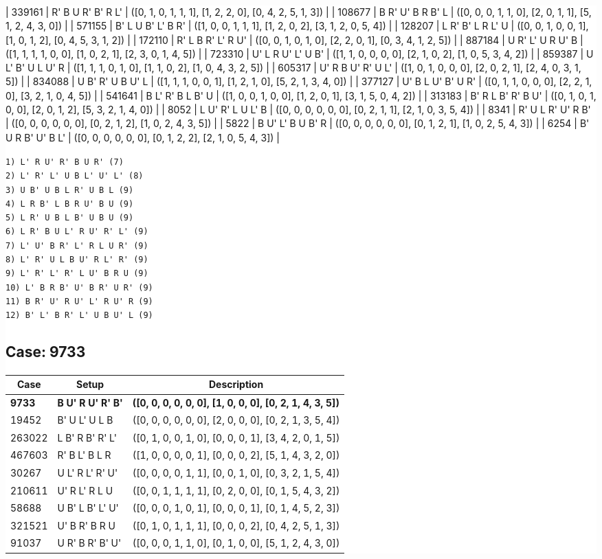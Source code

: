 | 339161 | R' B U R' B' R L' | ([0, 1, 0, 1, 1, 1], [1, 2, 2, 0], [0, 4, 2, 5, 1, 3]) |
| 108677 | B R' U' B R B' L | ([0, 0, 0, 1, 1, 0], [2, 0, 1, 1], [5, 1, 2, 4, 3, 0]) |
| 571155 | B' L U B' L' B R' | ([1, 0, 0, 1, 1, 1], [1, 2, 0, 2], [3, 1, 2, 0, 5, 4]) |
| 128207 | L R' B' L R L' U | ([0, 0, 1, 0, 0, 1], [1, 0, 1, 2], [0, 4, 5, 3, 1, 2]) |
| 172110 | R' L B R' L' R U' | ([0, 0, 1, 0, 1, 0], [2, 2, 0, 1], [0, 3, 4, 1, 2, 5]) |
| 887184 | U R' L' U R U' B | ([1, 1, 1, 1, 0, 0], [1, 0, 2, 1], [2, 3, 0, 1, 4, 5]) |
| 723310 | U' L R U' L' U B' | ([1, 1, 0, 0, 0, 0], [2, 1, 0, 2], [1, 0, 5, 3, 4, 2]) |
| 859387 | U L' B' U L U' R | ([1, 1, 1, 0, 1, 0], [1, 1, 0, 2], [1, 0, 4, 3, 2, 5]) |
| 605317 | U' R B U' R' U L' | ([1, 0, 1, 0, 0, 0], [2, 0, 2, 1], [2, 4, 0, 3, 1, 5]) |
| 834088 | U B' R' U B U' L | ([1, 1, 1, 0, 0, 1], [1, 2, 1, 0], [5, 2, 1, 3, 4, 0]) |
| 377127 | U' B L U' B' U R' | ([0, 1, 1, 0, 0, 0], [2, 2, 1, 0], [3, 2, 1, 0, 4, 5]) |
| 541641 | B L' R' B L B' U | ([1, 0, 0, 1, 0, 0], [1, 2, 0, 1], [3, 1, 5, 0, 4, 2]) |
| 313183 | B' R L B' R' B U' | ([0, 1, 0, 1, 0, 0], [2, 0, 1, 2], [5, 3, 2, 1, 4, 0]) |
| 8052 | L U' R' L U L' B | ([0, 0, 0, 0, 0, 0], [0, 2, 1, 1], [2, 1, 0, 3, 5, 4]) |
| 8341 | R' U L R' U' R B' | ([0, 0, 0, 0, 0, 0], [0, 2, 1, 2], [1, 0, 2, 4, 3, 5]) |
| 5822 | B U' L' B U B' R | ([0, 0, 0, 0, 0, 0], [0, 1, 2, 1], [1, 0, 2, 5, 4, 3]) |
| 6254 | B' U R B' U' B L' | ([0, 0, 0, 0, 0, 0], [0, 1, 2, 2], [2, 1, 0, 5, 4, 3]) |


```
1) L' R U' R' B U R' (7)
2) L' R' L' U B L' U' L' (8)
3) U B' U B L R' U B L (9)
4) L R B' L B R U' B U (9)
5) L R' U B L B' U B U (9)
6) L R' B U L' R U' R' L' (9)
7) L' U' B R' L' R L U R' (9)
8) L' R' U L B U' R L' R' (9)
9) L' R' L' R' L U' B R U (9)
10) L' B R B' U' B R' U R' (9)
11) B R' U' R U' L' R U' R (9)
12) B' L' B R' L' U B U' L (9)
```
## Case: 9733
| Case | Setup | Description |
| ---- | ----- | ----------- |
| **9733** | **B U' R U' R' B'** | **([0, 0, 0, 0, 0, 0], [1, 0, 0, 0], [0, 2, 1, 4, 3, 5])** |
| 19452 | B' U L' U L B | ([0, 0, 0, 0, 0, 0], [2, 0, 0, 0], [0, 2, 1, 3, 5, 4]) |
| 263022 | L B' R B' R' L' | ([0, 1, 0, 0, 1, 0], [0, 0, 0, 1], [3, 4, 2, 0, 1, 5]) |
| 467603 | R' B L' B L R | ([1, 0, 0, 0, 0, 1], [0, 0, 0, 2], [5, 1, 4, 3, 2, 0]) |
| 30267 | U L' R L' R' U' | ([0, 0, 0, 0, 1, 1], [0, 0, 1, 0], [0, 3, 2, 1, 5, 4]) |
| 210611 | U' R L' R L U | ([0, 0, 1, 1, 1, 1], [0, 2, 0, 0], [0, 1, 5, 4, 3, 2]) |
| 58688 | U B' L B' L' U' | ([0, 0, 0, 1, 0, 1], [0, 0, 0, 1], [0, 1, 4, 5, 2, 3]) |
| 321521 | U' B R' B R U | ([0, 1, 0, 1, 1, 1], [0, 0, 0, 2], [0, 4, 2, 5, 1, 3]) |
| 91037 | U R' B R' B' U' | ([0, 0, 0, 1, 1, 0], [0, 1, 0, 0], [5, 1, 2, 4, 3, 0]) |